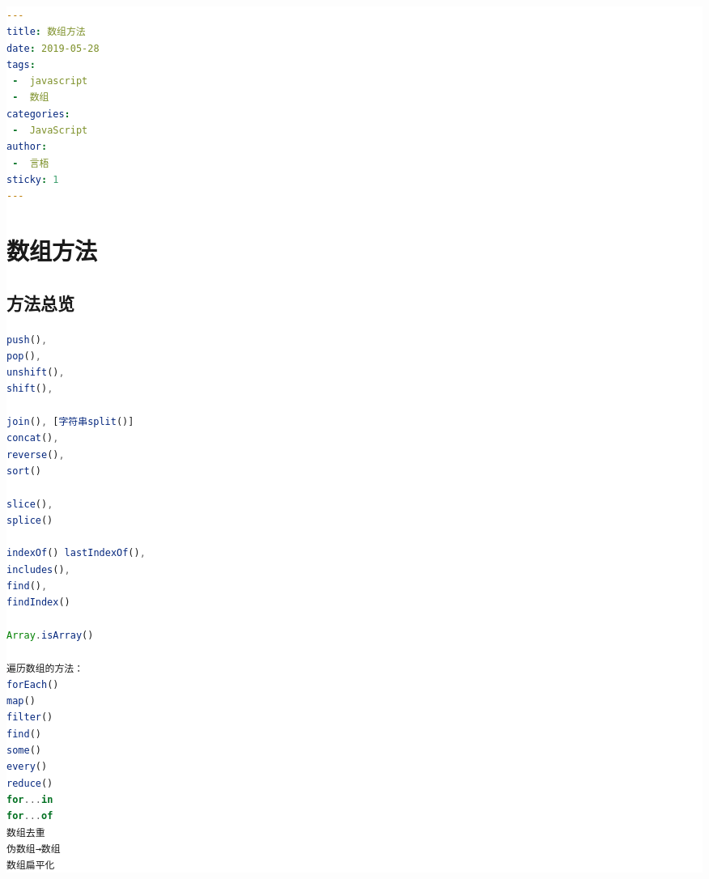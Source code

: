 ```yaml
---
title: 数组方法
date: 2019-05-28
tags:
 -  javascript
 -  数组
categories:
 -  JavaScript
author:
 -  言梧
sticky: 1
---
```

# 数组方法

## 方法总览
```js
push(), 
pop(), 
unshift(), 
shift(),

join(), [字符串split()]
concat(), 
reverse(), 
sort()

slice(), 
splice()

indexOf() lastIndexOf(), 
includes(),
find(),
findIndex()

Array.isArray()

遍历数组的方法：
forEach()
map()
filter()
find()
some()
every()
reduce()
for...in
for...of
数组去重
伪数组→数组
数组扁平化
```
